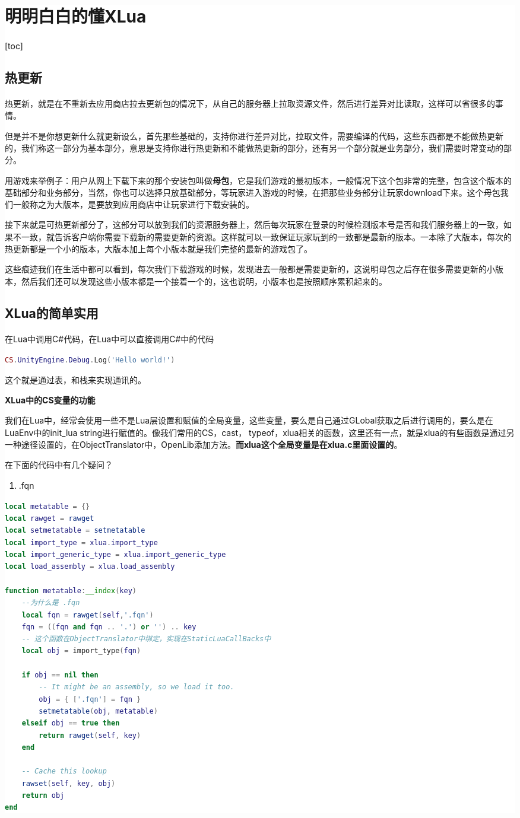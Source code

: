 # 明明白白的懂XLua

[toc]

## 热更新

热更新，就是在不重新去应用商店拉去更新包的情况下，从自己的服务器上拉取资源文件，然后进行差异对比读取，这样可以省很多的事情。

但是并不是你想更新什么就更新设么，首先那些基础的，支持你进行差异对比，拉取文件，需要编译的代码，这些东西都是不能做热更新的，我们称这一部分为基本部分，意思是支持你进行热更新和不能做热更新的部分，还有另一个部分就是业务部分，我们需要时常变动的部分。

用游戏来举例子：用户从网上下载下来的那个安装包叫做**母包**，它是我们游戏的最初版本，一般情况下这个包非常的完整，包含这个版本的基础部分和业务部分，当然，你也可以选择只放基础部分，等玩家进入游戏的时候，在把那些业务部分让玩家download下来。这个母包我们一般称之为大版本，是要放到应用商店中让玩家进行下载安装的。

接下来就是可热更新部分了，这部分可以放到我们的资源服务器上，然后每次玩家在登录的时候检测版本号是否和我们服务器上的一致，如果不一致，就告诉客户端你需要下载新的需要更新的资源。这样就可以一致保证玩家玩到的一致都是最新的版本。一本除了大版本，每次的热更新都是一个小的版本，大版本加上每个小版本就是我们完整的最新的游戏包了。

这些痕迹我们在生活中都可以看到，每次我们下载游戏的时候，发现进去一般都是需要更新的，这说明母包之后存在很多需要更新的小版本，然后我们还可以发现这些小版本都是一个接着一个的，这也说明，小版本也是按照顺序累积起来的。

## XLua的简单实用

在Lua中调用C#代码，在Lua中可以直接调用C#中的代码

```lua
CS.UnityEngine.Debug.Log('Hello world!')
```

这个就是通过表，和栈来实现通讯的。

**XLua中的CS变量的功能**

我们在Lua中，经常会使用一些不是Lua层设置和赋值的全局变量，这些变量，要么是自己通过GLobal获取之后进行调用的，要么是在LuaEnv中的init_lua string进行赋值的。像我们常用的CS，cast， typeof，xlua相关的函数，这里还有一点，就是xlua的有些函数是通过另一种途径设置的，在ObjectTranslator中，OpenLib添加方法。**而xlua这个全局变量是在xlua.c里面设置的**。

在下面的代码中有几个疑问？

1. .fqn

```lua
local metatable = {}
local rawget = rawget
local setmetatable = setmetatable
local import_type = xlua.import_type
local import_generic_type = xlua.import_generic_type
local load_assembly = xlua.load_assembly

function metatable:__index(key) 
    --为什么是 .fqn
    local fqn = rawget(self,'.fqn')
    fqn = ((fqn and fqn .. '.') or '') .. key
	-- 这个函数在ObjectTranslator中绑定，实现在StaticLuaCallBacks中
    local obj = import_type(fqn)

    if obj == nil then
        -- It might be an assembly, so we load it too.
        obj = { ['.fqn'] = fqn }
        setmetatable(obj, metatable)
    elseif obj == true then
        return rawget(self, key)
    end

    -- Cache this lookup
    rawset(self, key, obj)
    return obj
end

```